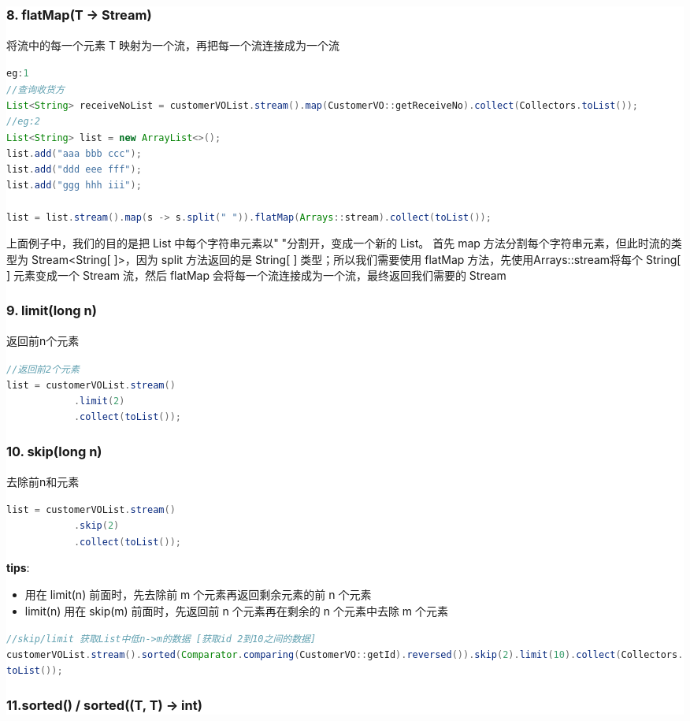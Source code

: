 ### 8. flatMap(T -> Stream)

 将流中的每一个元素 T 映射为一个流，再把每一个流连接成为一个流 

 ```java
eg:1
//查询收货方
List<String> receiveNoList = customerVOList.stream().map(CustomerVO::getReceiveNo).collect(Collectors.toList());
//eg:2
List<String> list = new ArrayList<>();
list.add("aaa bbb ccc");
list.add("ddd eee fff");
list.add("ggg hhh iii");
 
list = list.stream().map(s -> s.split(" ")).flatMap(Arrays::stream).collect(toList());
 ```

上面例子中，我们的目的是把 List 中每个字符串元素以" "分割开，变成一个新的 List。
首先 map 方法分割每个字符串元素，但此时流的类型为 Stream<String[ ]>，因为 split 方法返回的是 String[ ] 类型；所以我们需要使用 flatMap 方法，先使用Arrays::stream将每个 String[ ] 元素变成一个 Stream 流，然后 flatMap 会将每一个流连接成为一个流，最终返回我们需要的 Stream

### 9. limit(long n)

返回前n个元素

```java
//返回前2个元素
list = customerVOList.stream()
            .limit(2)
            .collect(toList());
```

### 10. skip(long n)

去除前n和元素

```java
list = customerVOList.stream()
            .skip(2)
            .collect(toList());
```

**tips**:

- 用在 limit(n) 前面时，先去除前 m 个元素再返回剩余元素的前 n 个元素
- limit(n) 用在 skip(m) 前面时，先返回前 n 个元素再在剩余的 n 个元素中去除 m 个元素

```java
//skip/limit 获取List中低n->m的数据 [获取id 2到10之间的数据]
customerVOList.stream().sorted(Comparator.comparing(CustomerVO::getId).reversed()).skip(2).limit(10).collect(Collectors.toList());

```

### 11.sorted() / sorted((T, T) -> int)
